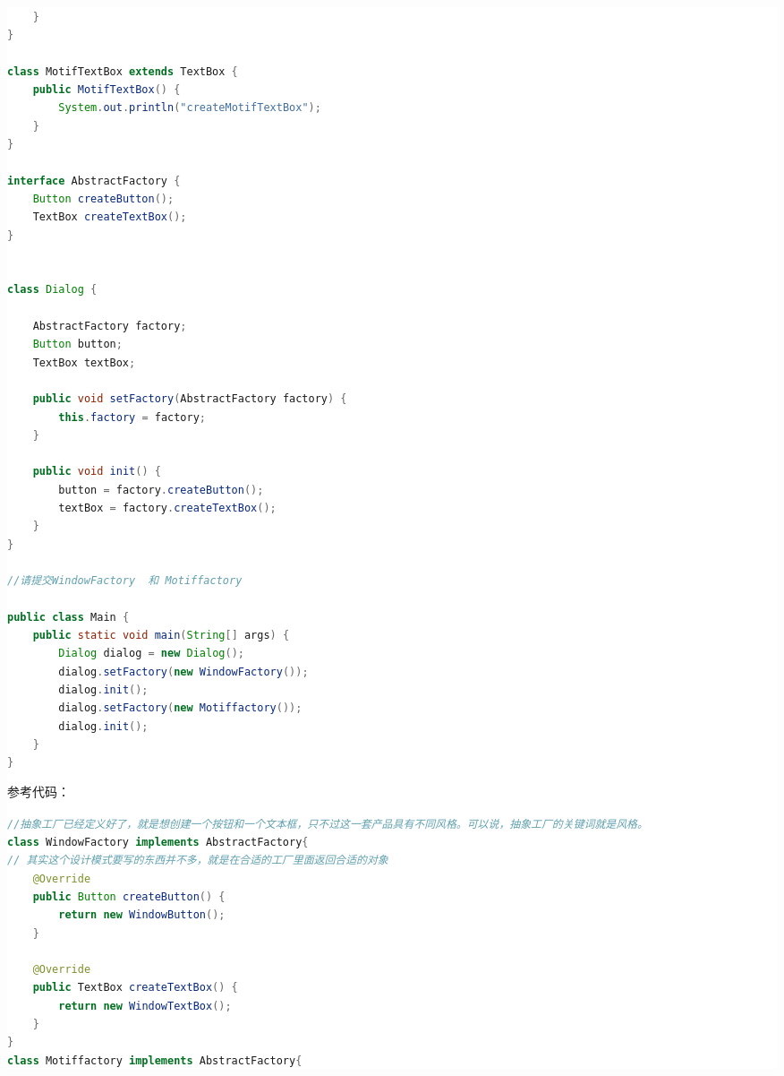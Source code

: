 ```java
    }
}

class MotifTextBox extends TextBox {
    public MotifTextBox() {
        System.out.println("createMotifTextBox");
    }
}

interface AbstractFactory {
    Button createButton();
    TextBox createTextBox();
}


class Dialog {

    AbstractFactory factory;
    Button button;
    TextBox textBox;

    public void setFactory(AbstractFactory factory) {
        this.factory = factory;
    }

    public void init() {
        button = factory.createButton();
        textBox = factory.createTextBox();
    }
}

//请提交WindowFactory  和 Motiffactory

public class Main {
    public static void main(String[] args) {
        Dialog dialog = new Dialog();
        dialog.setFactory(new WindowFactory());
        dialog.init();
        dialog.setFactory(new Motiffactory());
        dialog.init();
    }
}
```





参考代码：

```java
//抽象工厂已经定义好了，就是想创建一个按钮和一个文本框，只不过这一套产品具有不同风格。可以说，抽象工厂的关键词就是风格。
class WindowFactory implements AbstractFactory{
// 其实这个设计模式要写的东西并不多，就是在合适的工厂里面返回合适的对象
    @Override
    public Button createButton() {
        return new WindowButton();
    }

    @Override
    public TextBox createTextBox() {
        return new WindowTextBox();
    }
}
class Motiffactory implements AbstractFactory{

```